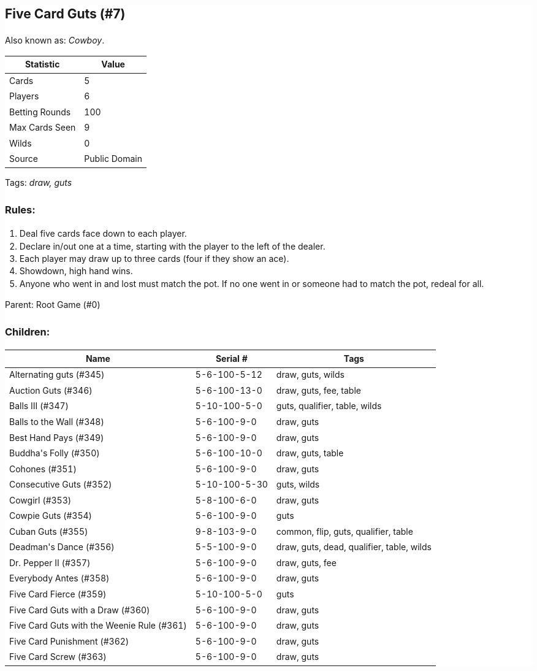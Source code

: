 ## Five Card Guts (#7)
Also known as: *Cowboy*.

|Statistic|Value|
|---------|-----|
|Cards|5|
|Players|6|
|Betting Rounds|100|
|Max Cards Seen|9|
|Wilds|0|
|Source|Public Domain|

Tags: *draw, guts*
### Rules:
1. Deal five cards face down to each player.
2. Declare in/out one at a time, starting with the player to the left of the dealer.
3. Each player may draw up to three cards (four if they show an ace).
4. Showdown, high hand wins.
5. Anyone who went in and lost must match the pot. If no one went in or someone had to match the pot, redeal for all.

Parent: Root Game (#0)
### Children:

|Name|Serial #|Tags|
|----|--------|----|
|Alternating guts (#345)|5-6-100-5-12|draw, guts, wilds
|Auction Guts (#346)|5-6-100-13-0|draw, guts, fee, table
|Balls III (#347)|5-10-100-5-0|guts, qualifier, table, wilds
|Balls to the Wall (#348)|5-6-100-9-0|draw, guts
|Best Hand Pays (#349)|5-6-100-9-0|draw, guts
|Buddha's Folly (#350)|5-6-100-10-0|draw, guts, table
|Cohones (#351)|5-6-100-9-0|draw, guts
|Consecutive Guts (#352)|5-10-100-5-30|guts, wilds
|Cowgirl (#353)|5-8-100-6-0|draw, guts
|Cowpie Guts (#354)|5-6-100-9-0|guts
|Cuban Guts (#355)|9-8-103-9-0|common, flip, guts, qualifier, table
|Deadman's Dance (#356)|5-5-100-9-0|draw, guts, dead, qualifier, table, wilds
|Dr. Pepper II (#357)|5-6-100-9-0|draw, guts, fee
|Everybody Antes (#358)|5-6-100-9-0|draw, guts
|Five Card Fierce (#359)|5-10-100-5-0|guts
|Five Card Guts with a Draw (#360)|5-6-100-9-0|draw, guts
|Five Card Guts with the Weenie Rule (#361)|5-6-100-9-0|draw, guts
|Five Card Punishment (#362)|5-6-100-9-0|draw, guts
|Five Card Screw (#363)|5-6-100-9-0|draw, guts